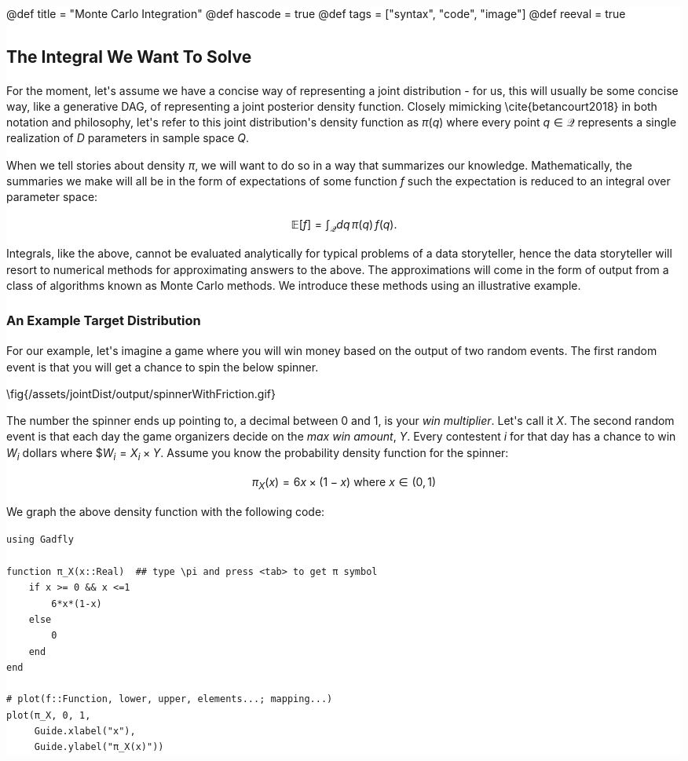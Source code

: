 @def title = "Monte Carlo Integration"
@def hascode = true
@def tags = ["syntax", "code", "image"]
@def reeval = true

## The Integral We Want To Solve

For the moment, let's assume we have a concise way of representing a joint distribution - for us, this will usually be some concise way, like a generative DAG, of representing a joint posterior density function.  Closely mimicking \cite{betancourt2018} in both notation and philosophy, let's refer to this joint distribution's density function as $\pi(q)$ where every point $q \in \mathcal{Q}$ represents a single realization of $D$ parameters in sample space $Q$.  

When we tell stories about density $\pi$, we will want to do so in a way that summarizes our knowledge.  Mathematically, the summaries we make will all be in the form of expectations of some function $f$ such the expectation is reduced to an integral over parameter space:

$$
\mathbb{E}[f] = \int_{\mathcal{Q}} dq\, \pi(q)\, f(q).
$$

Integrals, like the above, cannot be evaluated analytically for typical problems of a data storyteller, hence the data storyteller will resort to numerical methods for approximating answers to the above.  The approximations will come in the form of output from a class of algorithms known as Monte Carlo methods.  We introduce these methods using an illustrative example.

### An Example Target Distribution

For our example, let's imagine a game where you will win money based on the output of two random events.  The first random event is that you will get a chance to spin the below spinner.

\fig{/assets/jointDist/output/spinnerWithFriction.gif}

The number the spinner ends up pointing to, a decimal between 0 and 1, is your _win multiplier_.  Let's call it $X$.  The second random event is that each day the game organizers decide on the _max win amount_, $Y$.  Every contestent $i$ for that day has a chance to win $W_i$ dollars where $\$W_i = X_i \times Y$.  Assume you know the probability density function for the spinner:

$$
\pi_X(x) = 6x \times (1-x)    \textrm{  where } x \in (0,1)
$$

We graph the above density function with the following code:

```julia:densitySpinner
using Gadfly

function π_X(x::Real)  ## type \pi and press <tab> to get π symbol
    if x >= 0 && x <=1
        6*x*(1-x)
    else
        0
    end
end

# plot(f::Function, lower, upper, elements...; mapping...)
plot(π_X, 0, 1,
     Guide.xlabel("x"),
     Guide.ylabel("π_X(x)"))
```
